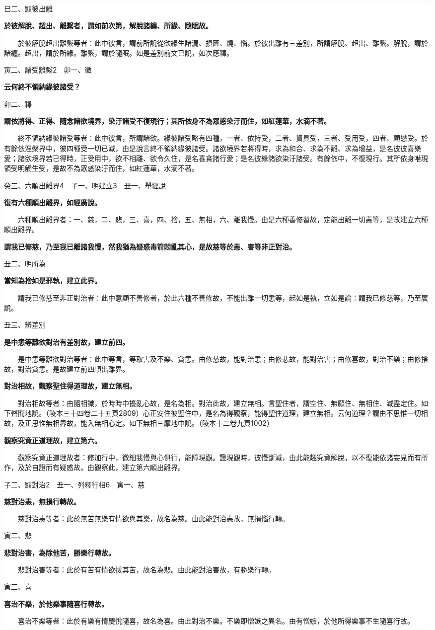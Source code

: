 巳二、顯彼出離

**於彼解脫、超出、離繫者，謂如前次第，解脫諸纏、所緣、隨眠故。**

　　於彼解脫超出離繫等者：此中彼言，謂前所說從欲緣生諸漏、損匱、燒、惱。於彼出離有三差別，所謂解脫、超出、離繫。解脫，謂於諸纏。超出，謂於所緣。離繫，謂於隨眠。如是差別前文已說，如次應釋。

寅二、諸受離繫2　卯一、徵

**云何終不領納緣彼諸受？**

卯二、釋

**謂依將得、正得、隨念諸欲境界，染汙諸受不復現行；其所依身不為眾惑染汙而住，如紅蓮華，水滴不著。**

　　終不領納緣彼諸受等者：此中彼言，所謂諸欲。緣彼諸受略有四種，一者、依持受，二者、資具受，三者、受用受，四者、顧戀受。於有餘依涅槃界中，彼四種受一切已滅，由是說言終不領納緣彼諸受。諸欲境界若將得時，求為和合、求為不離、求為增益，是名彼彼喜樂愛；諸欲境界若已得時，正受用中，欲不相離、欲令久住，是名喜貪諸行愛；是名彼緣諸欲染汙諸受。有餘依中，不復現行。其所依身唯現領受明觸生受，是故不為眾惑染汙而住，如紅蓮華，水滴不著。

癸三、六順出離界4　子一、明建立3　丑一、舉經說

**復有六種順出離界，如經廣說。**

　　六種順出離界者：一、慈，二、悲，三、喜，四、捨，五、無相，六、離我慢。由是六種善修習故，定能出離一切恚等，是故建立六種順出離界。

**謂我已修慈，乃至我已離諸我慢，然我猶為疑惑毒箭悶亂其心，是故慈等於恚、害等非正對治。**

丑二、明所為

**當知為捨如是邪執，建立此界。**

　　謂我已修慈至非正對治者：此中意顯不善修者，於此六種不善修故，不能出離一切恚等，起如是執，立如是論：謂我已修慈等，乃至廣說。

丑三、辨差別

**是中恚等離欲對治有差別故，建立前四。**

　　是中恚等離欲對治等者：此中等言，等取害及不樂、貪恚。由修慈故，能對治恚；由修悲故，能對治害；由修喜故，對治不樂；由修捨故，對治貪恚。是故建立前四順出離界。

**對治相故，觀察聖住得道理故，建立無相。**

　　對治相故等者：由隨相識，於時時中擾亂心故，是名為相。對治此故，建立無相。言聖住者，謂空住、無願住、無相住、滅盡定住。如下聲聞地說。（陵本三十四卷二十五頁2809）心正安住彼聖住中，是名為得觀察，能得聖住道理，建立無相。云何道理？謂由不思惟一切相故，及正思惟無相界故，能入無相心定。如下無相三摩地中說。（陵本十二卷九頁1002）

**觀察究竟正道理故，建立第六。**

　　觀察究竟正道理故者：修加行中，微細我慢與心俱行，能障現觀。證現觀時，彼慢斷滅，由此能趣究竟解脫，以不復能依諸妄見而有所作，及於自證而有疑惑故。由觀察此，建立第六順出離界。

子二、顯對治2　丑一、列釋行相6　寅一、慈

**慈對治恚，無損行轉故。**

　　慈對治恚等者：此於無苦無樂有情欲與其樂，故名為慈。由此能對治恚故，無損惱行轉。

寅二、悲

**悲對治害，為除他苦，勝樂行轉故。**

　　悲對治害等者：此於有苦有情欲拔其苦，故名為悲。由此能對治害故，有勝樂行轉。

寅三、喜

**喜治不樂，於他樂事隨喜行轉故。**

　　喜治不樂等者：此於有樂有情慶悅隨喜，故名為喜。由此對治不樂。不樂即憎嫉之異名。由有憎嫉，於他所得樂事不生隨喜行故。

